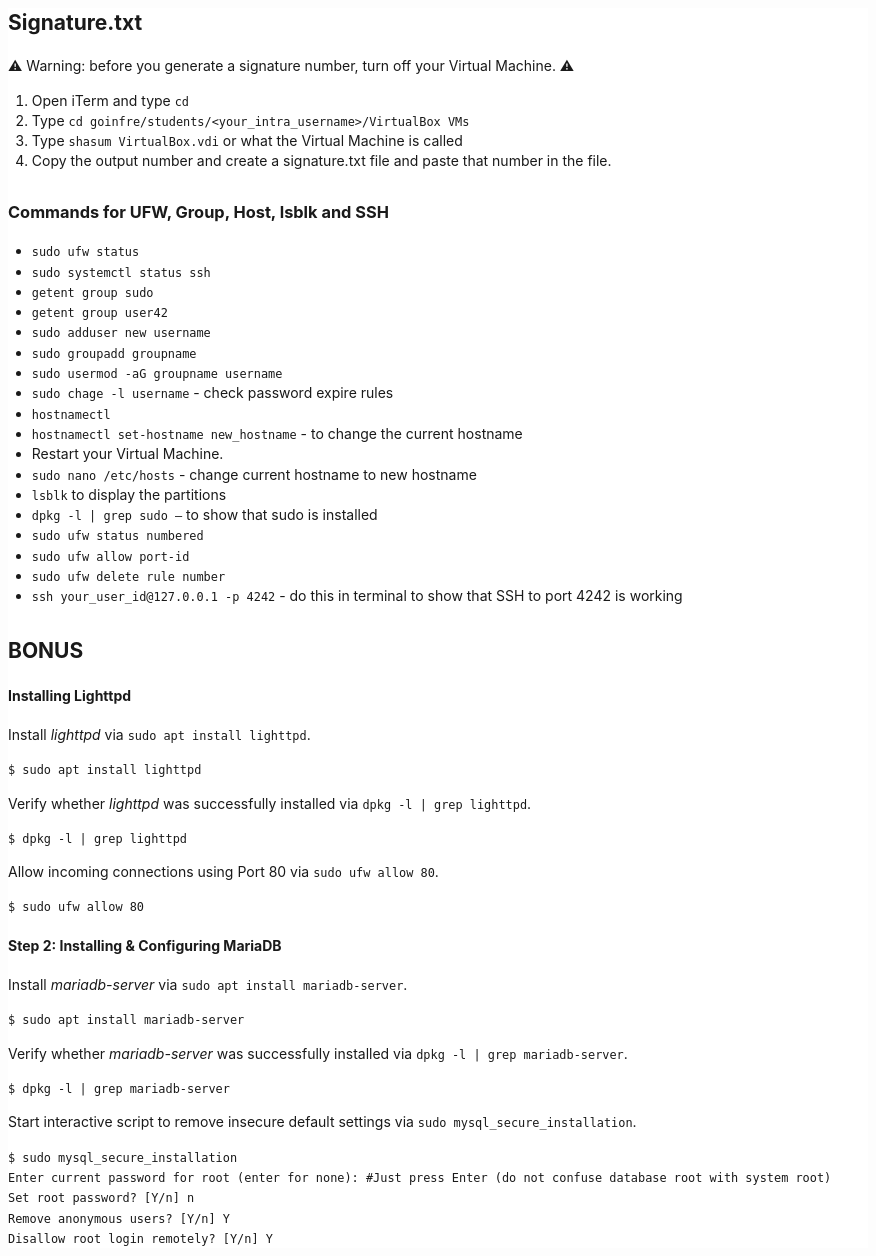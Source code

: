 ##
## Signature.txt
⚠️ Warning: before you generate a signature number, turn off your Virtual Machine. ⚠️

1. Open iTerm and type `cd`
1. Type `cd goinfre/students/<your_intra_username>/VirtualBox VMs`
2. Type `shasum VirtualBox.vdi` or what the Virtual Machine is called
3. Copy the output number and create a signature.txt file and paste that number in the file.

##
### Commands for UFW, Group, Host, lsblk and SSH
- `sudo ufw status`
- `sudo systemctl status ssh`
- `getent group sudo`
- `getent group user42`
- `sudo adduser new username`
- `sudo groupadd groupname`
- `sudo usermod -aG groupname username`
- `sudo chage -l username` - check password expire rules
- `hostnamectl`
- `hostnamectl set-hostname new_hostname` - to change the current hostname
- Restart your Virtual Machine.
- `sudo nano /etc/hosts` - change current hostname to new hostname
- `lsblk` to display the partitions
- `dpkg -l | grep sudo –` to show that sudo is installed
- `sudo ufw status numbered`
- `sudo ufw allow port-id`
- `sudo ufw delete rule number`
- `ssh your_user_id@127.0.0.1 -p 4242` -  do this in terminal to show that SSH to port 4242 is working

##
## BONUS
#### Installing Lighttpd
Install *lighttpd* via `sudo apt install lighttpd`.
```
$ sudo apt install lighttpd
```
Verify whether *lighttpd* was successfully installed via `dpkg -l | grep lighttpd`.
```
$ dpkg -l | grep lighttpd
```
Allow incoming connections using Port 80 via `sudo ufw allow 80`.
```
$ sudo ufw allow 80
```

#### Step 2: Installing & Configuring MariaDB
Install *mariadb-server* via `sudo apt install mariadb-server`.
```
$ sudo apt install mariadb-server
```
Verify whether *mariadb-server* was successfully installed via `dpkg -l | grep mariadb-server`.
```
$ dpkg -l | grep mariadb-server
```
Start interactive script to remove insecure default settings via `sudo mysql_secure_installation`.
```
$ sudo mysql_secure_installation
Enter current password for root (enter for none): #Just press Enter (do not confuse database root with system root)
Set root password? [Y/n] n
Remove anonymous users? [Y/n] Y
Disallow root login remotely? [Y/n] Y
```
